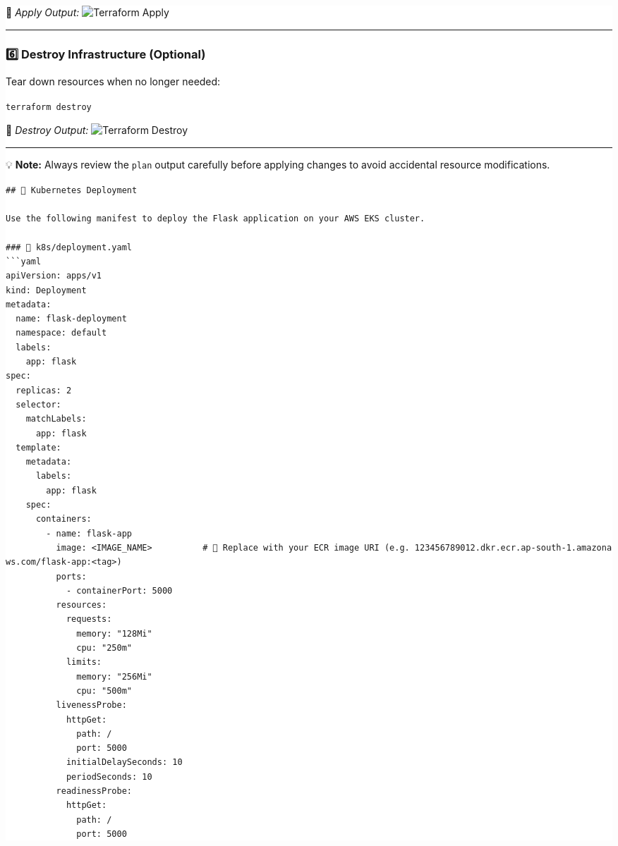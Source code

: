 📸 *Apply Output:* <img width="1316" height="854" alt="Terraform Apply" src="https://github.com/user-attachments/assets/2b0fc302-1c62-45ed-bba8-818a848583c8" />

---

### 6️⃣ Destroy Infrastructure (Optional)

Tear down resources when no longer needed:

```bash
terraform destroy
```

📸 *Destroy Output:* <img width="1538" height="793" alt="Terraform Destroy" src="https://github.com/user-attachments/assets/9bd90bb5-b0d6-4c19-a867-0e8880a9833d" />

---

💡 **Note:** Always review the `plan` output carefully before applying changes to avoid accidental resource modifications.

```
## 🚀 Kubernetes Deployment

Use the following manifest to deploy the Flask application on your AWS EKS cluster.

### 📄 k8s/deployment.yaml
```yaml
apiVersion: apps/v1
kind: Deployment
metadata:
  name: flask-deployment
  namespace: default
  labels:
    app: flask
spec:
  replicas: 2
  selector:
    matchLabels:
      app: flask
  template:
    metadata:
      labels:
        app: flask
    spec:
      containers:
        - name: flask-app
          image: <IMAGE_NAME>          # 🔑 Replace with your ECR image URI (e.g. 123456789012.dkr.ecr.ap-south-1.amazonaws.com/flask-app:<tag>)
          ports:
            - containerPort: 5000
          resources:
            requests:
              memory: "128Mi"
              cpu: "250m"
            limits:
              memory: "256Mi"
              cpu: "500m"
          livenessProbe:
            httpGet:
              path: /
              port: 5000
            initialDelaySeconds: 10
            periodSeconds: 10
          readinessProbe:
            httpGet:
              path: /
              port: 5000
```